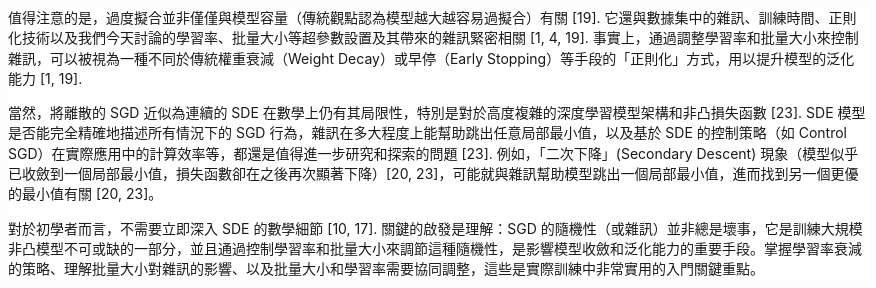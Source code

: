 值得注意的是，過度擬合並非僅僅與模型容量（傳統觀點認為模型越大越容易過擬合）有關 [19]. 它還與數據集中的雜訊、訓練時間、正則化技術以及我們今天討論的學習率、批量大小等超參數設置及其帶來的雜訊緊密相關 [1, 4, 19]. 事實上，通過調整學習率和批量大小來控制雜訊，可以被視為一種不同於傳統權重衰減（Weight Decay）或早停（Early Stopping）等手段的「正則化」方式，用以提升模型的泛化能力 [1, 19].

當然，將離散的 SGD 近似為連續的 SDE 在數學上仍有其局限性，特別是對於高度複雜的深度學習模型架構和非凸損失函數 [23]. SDE 模型是否能完全精確地描述所有情況下的 SGD 行為，雜訊在多大程度上能幫助跳出任意局部最小值，以及基於 SDE 的控制策略（如 Control SGD）在實際應用中的計算效率等，都還是值得進一步研究和探索的問題 [23]. 例如，「二次下降」(Secondary Descent) 現象（模型似乎已收斂到一個局部最小值，損失函數卻在之後再次顯著下降）[20, 23]，可能就與雜訊幫助模型跳出一個局部最小值，進而找到另一個更優的最小值有關 [20, 23]。

對於初學者而言，不需要立即深入 SDE 的數學細節 [10, 17]. 關鍵的啟發是理解：SGD 的隨機性（或雜訊）並非總是壞事，它是訓練大規模非凸模型不可或缺的一部分，並且通過控制學習率和批量大小來調節這種隨機性，是影響模型收斂和泛化能力的重要手段。掌握學習率衰減的策略、理解批量大小對雜訊的影響、以及批量大小和學習率需要協同調整，這些是實際訓練中非常實用的入門關鍵重點。
